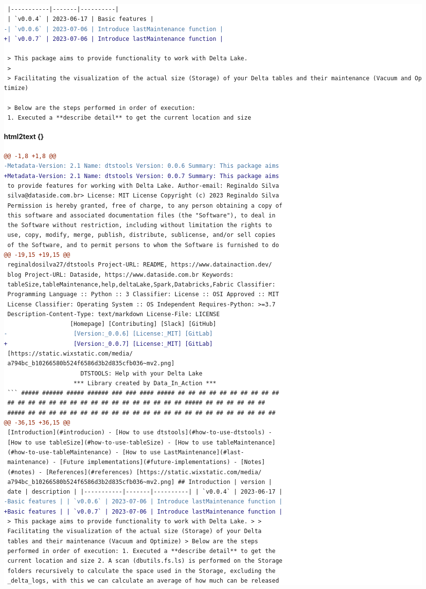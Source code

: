 ```diff
 |-----------|-------|----------|
 | `v0.0.4` | 2023-06-17 | Basic features |
-| `v0.0.6` | 2023-07-06 | Introduce lastMaintenance function |
+| `v0.0.7` | 2023-07-06 | Introduce lastMaintenance function |
 
 > This package aims to provide functionality to work with Delta Lake.
 >
 > Facilitating the visualization of the actual size (Storage) of your Delta tables and their maintenance (Vacuum and Optimize)
 
 > Below are the steps performed in order of execution:
 1. Executed a **describe detail** to get the current location and size
```

#### html2text {}

```diff
@@ -1,8 +1,8 @@
-Metadata-Version: 2.1 Name: dtstools Version: 0.0.6 Summary: This package aims
+Metadata-Version: 2.1 Name: dtstools Version: 0.0.7 Summary: This package aims
 to provide features for working with Delta Lake. Author-email: Reginaldo Silva
 silva@dataside.com.br> License: MIT License Copyright (c) 2023 Reginaldo Silva
 Permission is hereby granted, free of charge, to any person obtaining a copy of
 this software and associated documentation files (the "Software"), to deal in
 the Software without restriction, including without limitation the rights to
 use, copy, modify, merge, publish, distribute, sublicense, and/or sell copies
 of the Software, and to permit persons to whom the Software is furnished to do
@@ -19,15 +19,15 @@
 reginaldosilva27/dtstools Project-URL: README, https://www.datainaction.dev/
 blog Project-URL: Dataside, https://www.dataside.com.br Keywords:
 tableSize,tableMaintenance,help,deltaLake,Spark,Databricks,Fabric Classifier:
 Programming Language :: Python :: 3 Classifier: License :: OSI Approved :: MIT
 License Classifier: Operating System :: OS Independent Requires-Python: >=3.7
 Description-Content-Type: text/markdown License-File: LICENSE
                   [Homepage] [Contributing] [Slack] [GitHub]
-                   [Version:_0.0.6] [License:_MIT] [GitLab]
+                   [Version:_0.0.7] [License:_MIT] [GitLab]
 [https://static.wixstatic.com/media/
 a794bc_b10266580b524f6586d3b2d835cfb036~mv2.png]
                      DTSTOOLS: Help with your Delta Lake
                    *** Library created by Data_In_Action ***
 ``` ##### ###### ##### ###### ### ### #### ##### ## ## ## ## ## ## ## ## ## ##
 ## ## ## ## ## ## ## ## ## ## ## ## ## ## ## ## ## ##### ## ## ## ## ## ##
 ##### ## ## ## ## ## ## ## ## ## ## ## ## ## ## ## ## ## ## ## ## ## ## ## ##
@@ -36,15 +36,15 @@
 [Introduction](#introducion) - [How to use dtstools](#how-to-use-dtstools) -
 [How to use tableSize](#how-to-use-tableSize) - [How to use tableMaintenance]
 (#how-to-use-tableMaintenance) - [How to use LastMaintenance](#last-
 maintenance) - [Future implementations](#future-implementations) - [Notes]
 (#notes) - [References](#references) [https://static.wixstatic.com/media/
 a794bc_b10266580b524f6586d3b2d835cfb036~mv2.png] ## Introduction | version |
 date | description | |-----------|-------|----------| | `v0.0.4` | 2023-06-17 |
-Basic features | | `v0.0.6` | 2023-07-06 | Introduce lastMaintenance function |
+Basic features | | `v0.0.7` | 2023-07-06 | Introduce lastMaintenance function |
 > This package aims to provide functionality to work with Delta Lake. > >
 Facilitating the visualization of the actual size (Storage) of your Delta
 tables and their maintenance (Vacuum and Optimize) > Below are the steps
 performed in order of execution: 1. Executed a **describe detail** to get the
 current location and size 2. A scan (dbutils.fs.ls) is performed on the Storage
 folders recursively to calculate the space used in the Storage, excluding the
 _delta_logs, with this we can calculate an average of how much can be released
```

